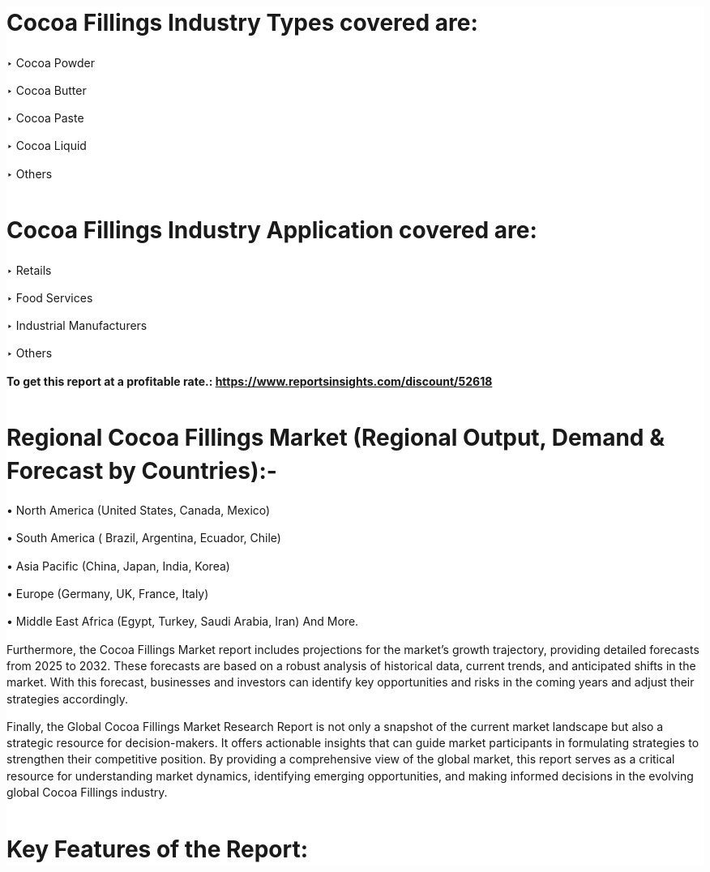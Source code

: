 # <strong>Cocoa Fillings Industry Types covered are:</strong>

‣ Cocoa Powder

‣ Cocoa Butter

‣ Cocoa Paste

‣ Cocoa Liquid

‣ Others

# <strong>Cocoa Fillings Industry Application covered are:</strong>

‣ Retails

‣ Food Services

‣ Industrial Manufacturers

‣ Others

<strong>To get this report at a profitable rate.: <a href=https://www.reportsinsights.com/discount/52618>https://www.reportsinsights.com/discount/52618</a></strong>

# <strong>Regional Cocoa Fillings Market (Regional Output, Demand &amp; Forecast by Countries):-</strong>

• North America (United States, Canada, Mexico)

• South America ( Brazil, Argentina, Ecuador, Chile)

• Asia Pacific (China, Japan, India, Korea)

• Europe (Germany, UK, France, Italy)

• Middle East Africa (Egypt, Turkey, Saudi Arabia, Iran) And More.

Furthermore, the Cocoa Fillings Market report includes projections for the market’s growth trajectory, providing detailed forecasts from 2025 to 2032. These forecasts are based on a robust analysis of historical data, current trends, and anticipated shifts in the market. With this forecast, businesses and investors can identify key opportunities and risks in the coming years and adjust their strategies accordingly.

Finally, the Global Cocoa Fillings Market Research Report is not only a snapshot of the current market landscape but also a strategic resource for decision-makers. It offers actionable insights that can guide market participants in formulating strategies to strengthen their competitive position. By providing a comprehensive view of the global market, this report serves as a critical resource for understanding market dynamics, identifying emerging opportunities, and making informed decisions in the evolving global Cocoa Fillings industry.

# <strong>Key Features of the Report:</strong>
